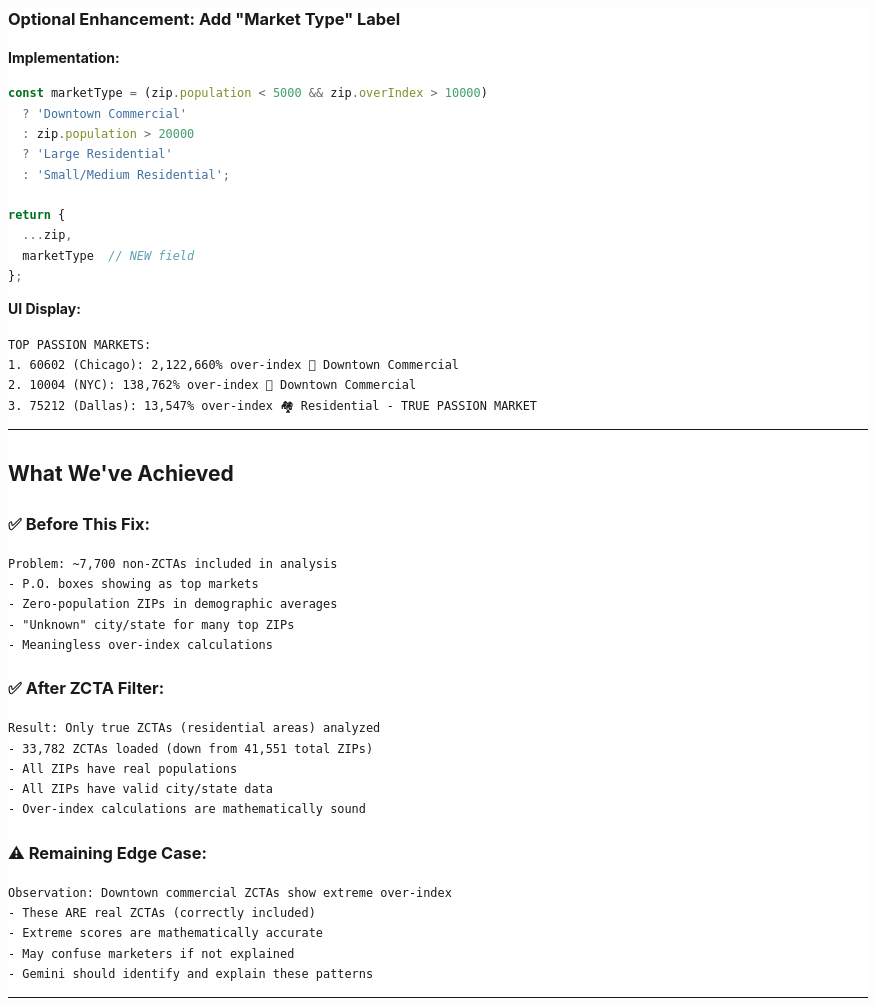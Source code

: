 ### Optional Enhancement: Add "Market Type" Label

**Implementation:**
```typescript
const marketType = (zip.population < 5000 && zip.overIndex > 10000) 
  ? 'Downtown Commercial' 
  : zip.population > 20000 
  ? 'Large Residential' 
  : 'Small/Medium Residential';

return {
  ...zip,
  marketType  // NEW field
};
```

**UI Display:**
```
TOP PASSION MARKETS:
1. 60602 (Chicago): 2,122,660% over-index 🏢 Downtown Commercial
2. 10004 (NYC): 138,762% over-index 🏢 Downtown Commercial  
3. 75212 (Dallas): 13,547% over-index 🏘️ Residential - TRUE PASSION MARKET
```

---

## What We've Achieved

### ✅ **Before This Fix:**
```
Problem: ~7,700 non-ZCTAs included in analysis
- P.O. boxes showing as top markets
- Zero-population ZIPs in demographic averages
- "Unknown" city/state for many top ZIPs
- Meaningless over-index calculations
```

### ✅ **After ZCTA Filter:**
```
Result: Only true ZCTAs (residential areas) analyzed
- 33,782 ZCTAs loaded (down from 41,551 total ZIPs)
- All ZIPs have real populations
- All ZIPs have valid city/state data
- Over-index calculations are mathematically sound
```

### ⚠️ **Remaining Edge Case:**
```
Observation: Downtown commercial ZCTAs show extreme over-index
- These ARE real ZCTAs (correctly included)
- Extreme scores are mathematically accurate
- May confuse marketers if not explained
- Gemini should identify and explain these patterns
```

---